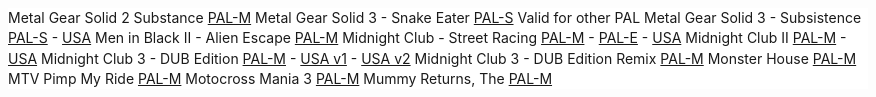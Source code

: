   <tr>
    <td>Metal Gear Solid 2 Substance</td>
    <td style="text-align:center;"><a href="patches/SLES-82009_093E7D52.pnach">PAL-M</a></td>
    <td></td>
  </tr>
  <tr>
    <td>Metal Gear Solid 3 - Snake Eater</td>
    <td style="text-align:center;"><a href="patches/SLES-82026_98D4BC93.pnach">PAL-S</a></td>
    <td>Valid for other PAL</td>
  </tr>
  <tr>
    <td>Metal Gear Solid 3 - Subsistence</td>
    <td style="text-align:center;"><a href="patches/SLES-82048_8A5C25A7.pnach">PAL-S</a> - <a href="patches/SLUS-21359_053D2239.pnach">USA</a></td>
    <td></td>
  </tr>
  <tr>
    <td>Men in Black II - Alien Escape</td>
    <td style="text-align:center;"><a href="patches/SLES-50789_450D5B4F.pnach">PAL-M</a></td>
    <td></td>
  </tr>
  <tr>
    <td>Midnight Club - Street Racing</td>
    <td style="text-align:center;"><a href="patches/SLES-50071_831078BD.pnach">PAL-M</a> - <a href="patches/SLES-50054_8CB701AF.pnach">PAL-E</a> - <a href="patches/SLUS-20063_DFD26C76.pnach">USA</a></td>
    <td></td>
  </tr>
  <tr>
    <td>Midnight Club II</td>
    <td style="text-align:center;"><a href="patches/SLES-51054_ACB1989A.pnach">PAL-M</a> - <a href="patches/SLUS-20209_E5F2DF38.pnach">USA</a></td>
    <td></td>
  </tr>
  <tr>
    <td>Midnight Club 3 - DUB Edition</td>
    <td style="text-align:center;"><a href="patches/SLES-52942_EBE1972D.pnach">PAL-M</a> - <a href="patches/SLUS-21029_4A0E5B3A.pnach">USA v1</a> - <a href="patches/SLUS-21029_0DD3417A.pnach">USA v2</a></td>
    <td></td>
  </tr>
  <tr>
    <td>Midnight Club 3 - DUB Edition Remix</td>
    <td style="text-align:center;"><a href="patches/SLES-53717_208183AF.pnach">PAL-M</a></td>
    <td></td>
  </tr>
  <tr>
    <td>Monster House</td>
    <td style="text-align:center;"><a href="patches/SLES-54215_1AFD7469.pnach">PAL-M</a></td>
    <td></td>
  </tr>
  <tr>
    <td>MTV Pimp My Ride</td>
    <td style="text-align:center;"><a href="patches/SLES-54632_CB15F3F3.pnach">PAL-M</a></td>
    <td></td>
  </tr>
  <tr>
    <td>Motocross Mania 3</td>
    <td style="text-align:center;"><a href="patches/SLES-53092_D536E4BA.pnach">PAL-M</a></td>
    <td></td>
  </tr>
  <tr>
    <td>Mummy Returns, The</td>
    <td style="text-align:center;"><a href="patches/SLES-50510_B9254C98.pnach">PAL-M</a></td>
    <td></td>